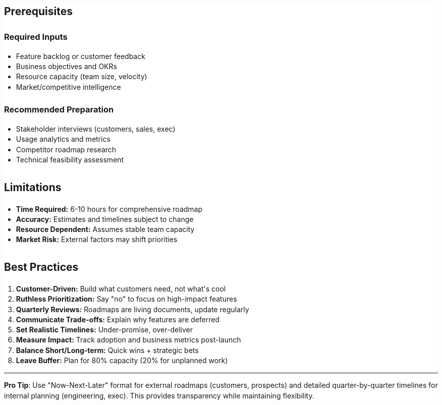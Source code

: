 ## Prerequisites

### Required Inputs
- Feature backlog or customer feedback
- Business objectives and OKRs
- Resource capacity (team size, velocity)
- Market/competitive intelligence

### Recommended Preparation
- Stakeholder interviews (customers, sales, exec)
- Usage analytics and metrics
- Competitor roadmap research
- Technical feasibility assessment

## Limitations

- **Time Required:** 6-10 hours for comprehensive roadmap
- **Accuracy:** Estimates and timelines subject to change
- **Resource Dependent:** Assumes stable team capacity
- **Market Risk:** External factors may shift priorities

## Best Practices

1. **Customer-Driven:** Build what customers need, not what's cool
2. **Ruthless Prioritization:** Say "no" to focus on high-impact features
3. **Quarterly Reviews:** Roadmaps are living documents, update regularly
4. **Communicate Trade-offs:** Explain why features are deferred
5. **Set Realistic Timelines:** Under-promise, over-deliver
6. **Measure Impact:** Track adoption and business metrics post-launch
7. **Balance Short/Long-term:** Quick wins + strategic bets
8. **Leave Buffer:** Plan for 80% capacity (20% for unplanned work)

---

**Pro Tip**: Use "Now-Next-Later" format for external roadmaps (customers, prospects) and detailed quarter-by-quarter timelines for internal planning (engineering, exec). This provides transparency while maintaining flexibility.
